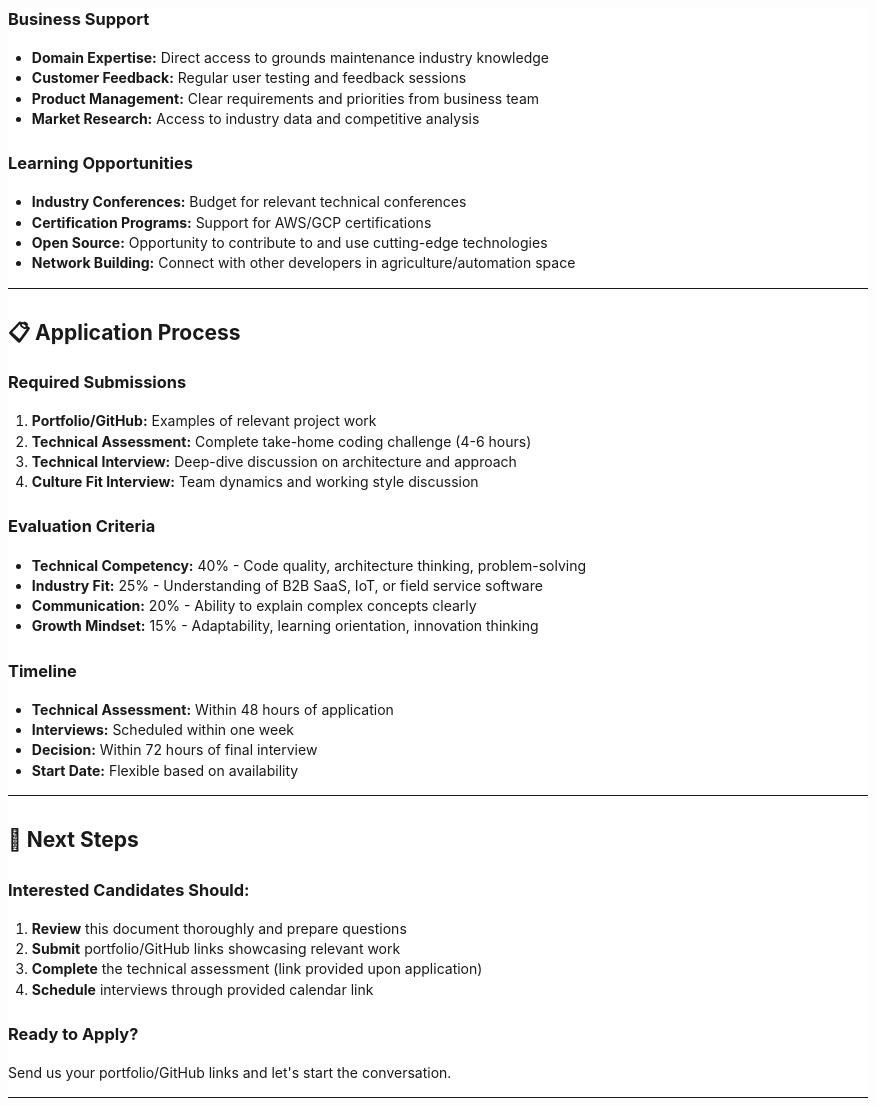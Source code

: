 ### **Business Support**
- **Domain Expertise:** Direct access to grounds maintenance industry knowledge
- **Customer Feedback:** Regular user testing and feedback sessions
- **Product Management:** Clear requirements and priorities from business team
- **Market Research:** Access to industry data and competitive analysis

### **Learning Opportunities**
- **Industry Conferences:** Budget for relevant technical conferences
- **Certification Programs:** Support for AWS/GCP certifications
- **Open Source:** Opportunity to contribute to and use cutting-edge technologies
- **Network Building:** Connect with other developers in agriculture/automation space

---

## 📋 **Application Process**

### **Required Submissions**
1. **Portfolio/GitHub:** Examples of relevant project work
2. **Technical Assessment:** Complete take-home coding challenge (4-6 hours)
3. **Technical Interview:** Deep-dive discussion on architecture and approach
4. **Culture Fit Interview:** Team dynamics and working style discussion

### **Evaluation Criteria**
- **Technical Competency:** 40% - Code quality, architecture thinking, problem-solving
- **Industry Fit:** 25% - Understanding of B2B SaaS, IoT, or field service software
- **Communication:** 20% - Ability to explain complex concepts clearly
- **Growth Mindset:** 15% - Adaptability, learning orientation, innovation thinking

### **Timeline**
- **Technical Assessment:** Within 48 hours of application
- **Interviews:** Scheduled within one week
- **Decision:** Within 72 hours of final interview
- **Start Date:** Flexible based on availability

---

## 🤝 **Next Steps**

### **Interested Candidates Should:**
1. **Review** this document thoroughly and prepare questions
2. **Submit** portfolio/GitHub links showcasing relevant work
3. **Complete** the technical assessment (link provided upon application)
4. **Schedule** interviews through provided calendar link

### **Ready to Apply?**
Send us your portfolio/GitHub links and let's start the conversation.

---
